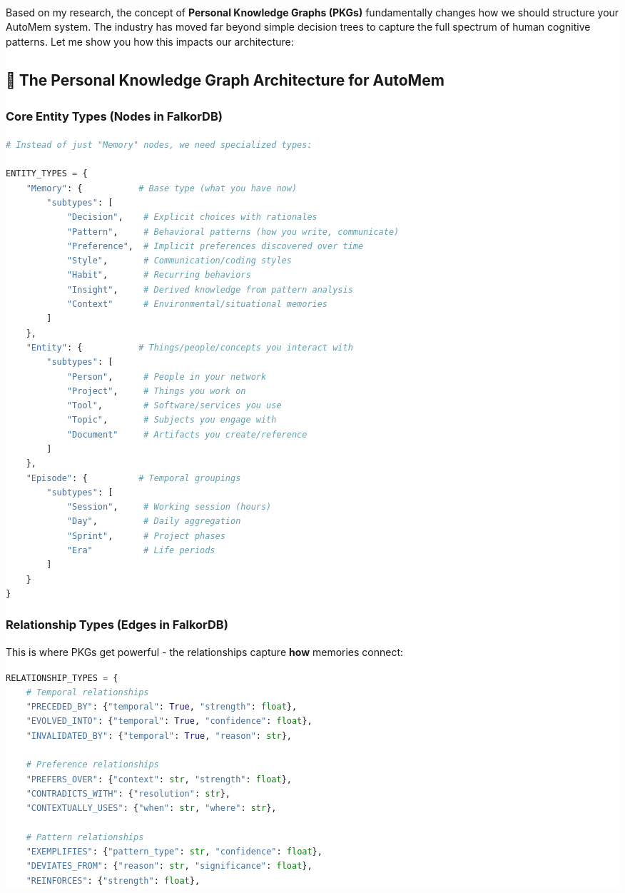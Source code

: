 Based on my research, the concept of **Personal Knowledge Graphs (PKGs)** fundamentally changes how we should structure your AutoMem system. The industry has moved far beyond simple decision trees to capture the full spectrum of human cognitive patterns. Let me show you how this impacts our architecture:

## 🧠 The Personal Knowledge Graph Architecture for AutoMem

### Core Entity Types (Nodes in FalkorDB)

```python
# Instead of just "Memory" nodes, we need specialized types:

ENTITY_TYPES = {
    "Memory": {           # Base type (what you have now)
        "subtypes": [
            "Decision",    # Explicit choices with rationales
            "Pattern",     # Behavioral patterns (how you write, communicate)
            "Preference",  # Implicit preferences discovered over time
            "Style",       # Communication/coding styles
            "Habit",       # Recurring behaviors
            "Insight",     # Derived knowledge from pattern analysis
            "Context"      # Environmental/situational memories
        ]
    },
    "Entity": {           # Things/people/concepts you interact with
        "subtypes": [
            "Person",      # People in your network
            "Project",     # Things you work on
            "Tool",        # Software/services you use
            "Topic",       # Subjects you engage with
            "Document"     # Artifacts you create/reference
        ]
    },
    "Episode": {          # Temporal groupings
        "subtypes": [
            "Session",     # Working session (hours)
            "Day",         # Daily aggregation
            "Sprint",      # Project phases
            "Era"          # Life periods
        ]
    }
}
```

### Relationship Types (Edges in FalkorDB)

This is where PKGs get powerful - the relationships capture **how** memories connect:

```python
RELATIONSHIP_TYPES = {
    # Temporal relationships
    "PRECEDED_BY": {"temporal": True, "strength": float},
    "EVOLVED_INTO": {"temporal": True, "confidence": float},
    "INVALIDATED_BY": {"temporal": True, "reason": str},
    
    # Preference relationships
    "PREFERS_OVER": {"context": str, "strength": float},
    "CONTRADICTS_WITH": {"resolution": str},
    "CONTEXTUALLY_USES": {"when": str, "where": str},
    
    # Pattern relationships
    "EXEMPLIFIES": {"pattern_type": str, "confidence": float},
    "DEVIATES_FROM": {"reason": str, "significance": float},
    "REINFORCES": {"strength": float},
```